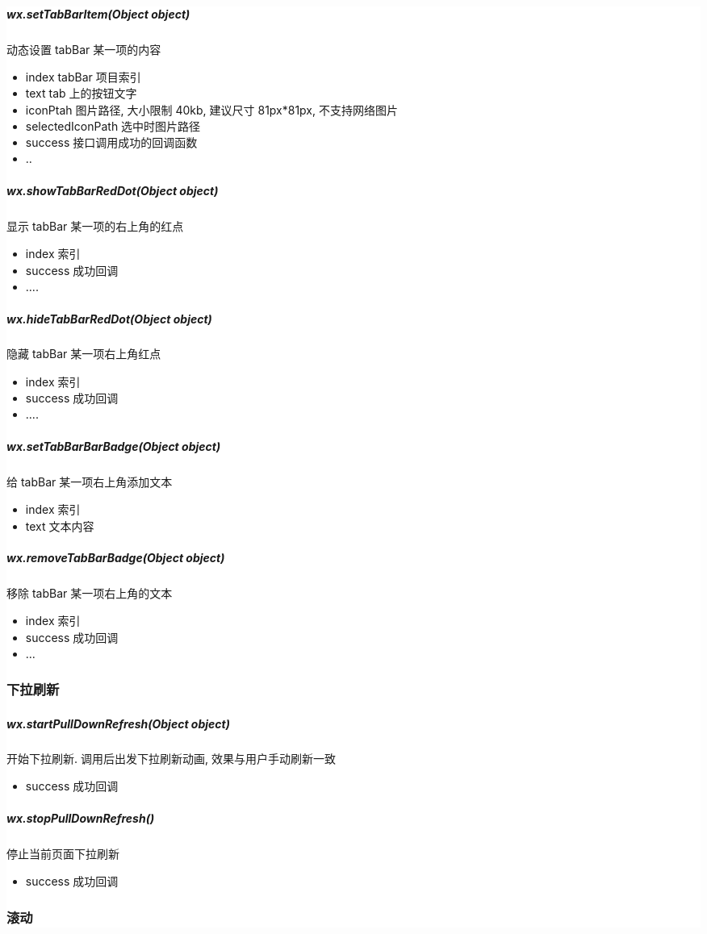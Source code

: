 ##### wx.setTabBarItem(Object object)

动态设置 tabBar 某一项的内容

- index tabBar 项目索引
- text    tab 上的按钮文字
- iconPtah  图片路径, 大小限制 40kb, 建议尺寸 81px*81px, 不支持网络图片
- selectedIconPath 选中时图片路径
- success  接口调用成功的回调函数
- ..

##### wx.showTabBarRedDot(Object object)

显示 tabBar 某一项的右上角的红点

- index 索引
- success 成功回调
- ....

##### wx.hideTabBarRedDot(Object object)

隐藏 tabBar 某一项右上角红点

- index 索引
- success 成功回调
- ....

##### wx.setTabBarBarBadge(Object object)

给 tabBar 某一项右上角添加文本

- index	索引	
- text        文本内容

##### wx.removeTabBarBadge(Object object)

移除 tabBar 某一项右上角的文本

- index 索引
- success 成功回调
- ...

### 下拉刷新

##### wx.startPullDownRefresh(Object object)

开始下拉刷新. 调用后出发下拉刷新动画, 效果与用户手动刷新一致

- success 成功回调

##### wx.stopPullDownRefresh()

停止当前页面下拉刷新

- success 成功回调

### 滚动

